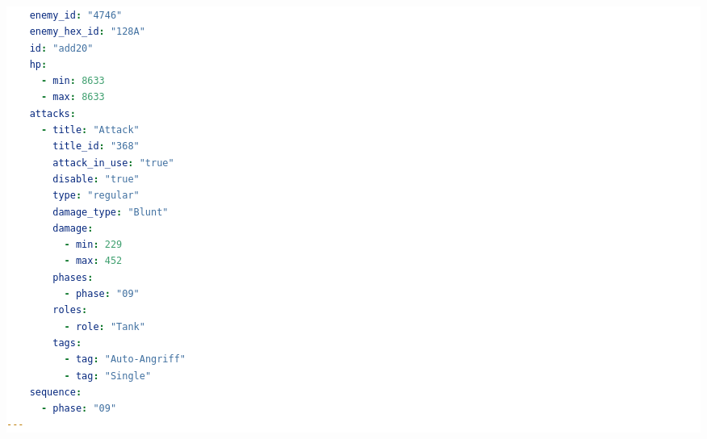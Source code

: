 ```yaml
    enemy_id: "4746"
    enemy_hex_id: "128A"
    id: "add20"
    hp:
      - min: 8633
      - max: 8633
    attacks:
      - title: "Attack"
        title_id: "368"
        attack_in_use: "true"
        disable: "true"
        type: "regular"
        damage_type: "Blunt"
        damage:
          - min: 229
          - max: 452
        phases:
          - phase: "09"
        roles:
          - role: "Tank"
        tags:
          - tag: "Auto-Angriff"
          - tag: "Single"
    sequence:
      - phase: "09"
---
```

